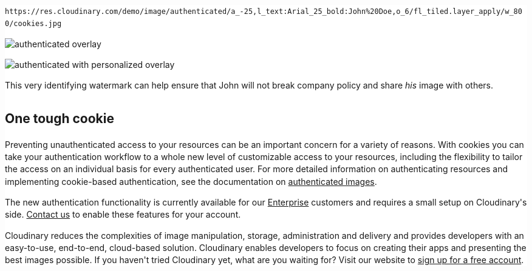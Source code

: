 ```
https://res.cloudinary.com/demo/image/authenticated/a_-25,l_text:Arial_25_bold:John%20Doe,o_6/fl_tiled.layer_apply/w_800/cookies.jpg
```

![authenticated overlay](https://res.cloudinary.com/demo/image/authenticated/s--s5XtdYrE--/a_-25,l_text:Arial_25_bold:John%20Doe,o_6/fl_tiled.layer_apply/c_scale,w_800/cookies.jpg "with_code: false, with_url: false" )

![authenticated with personalized overlay](https://res.cloudinary.com/demo/image/authenticated/s--GOOo0vEj--/a_-25,l_text:Arial_25_bold:John%20Doe,o_6/fl_tiled.layer_apply/cookies.jpg "with_image: false, with_url: false")


This very identifying watermark can help ensure that John will not break company policy and share _his_ image with others.


## One tough cookie

Preventing unauthenticated access to your resources can be an important concern for a variety of reasons. With cookies you can take your authentication workflow to a whole new level of customizable access to your resources, including the flexibility to tailor the access on an individual basis for every authenticated user. For more detailed information on authenticating resources and implementing cookie-based authentication, see the documentation on [authenticated images](/documentation/image_transformations#authenticated_images).

The new authentication functionality is currently available for our [Enterprise](/pricing) customers and requires a small setup on Cloudinary's side. [Contact us](https://support.cloudinary.com/hc/en-us/requests/new) to enable these features for your account. 

Cloudinary reduces the complexities of image manipulation, storage, administration and delivery and provides developers with an easy-to-use, end-to-end, cloud-based solution. Cloudinary enables developers to focus on creating their apps and presenting the best images possible.
If you haven't tried Cloudinary yet, what are you waiting for? Visit our website to [sign up for a free account](https://cloudinary.com/users/register/free).


